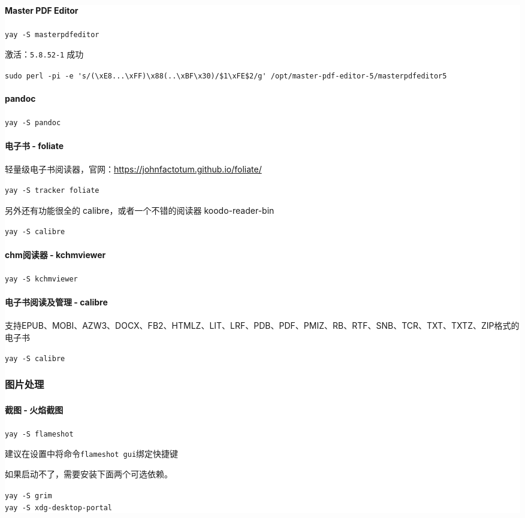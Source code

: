 #### Master PDF Editor

```shell
yay -S masterpdfeditor
```

激活：`5.8.52-1` 成功

```shell
sudo perl -pi -e 's/(\xE8...\xFF)\x88(..\xBF\x30)/$1\xFE$2/g' /opt/master-pdf-editor-5/masterpdfeditor5
```

#### pandoc

```shell
yay -S pandoc
```

#### 电子书 - foliate

轻量级电子书阅读器，官网：https://johnfactotum.github.io/foliate/

```shell
yay -S tracker foliate
```

另外还有功能很全的 calibre，或者一个不错的阅读器 koodo-reader-bin

```shell
yay -S calibre
```

#### chm阅读器 - kchmviewer

```shell
yay -S kchmviewer
```

#### 电子书阅读及管理 - calibre

支持EPUB、MOBI、AZW3、DOCX、FB2、HTMLZ、LIT、LRF、PDB、PDF、PMIZ、RB、RTF、SNB、TCR、TXT、TXTZ、ZIP格式的电子书

```shell
yay -S calibre
```

### 图片处理

#### 截图 - 火焰截图

```shell
yay -S flameshot
```

建议在设置中将命令`flameshot gui`绑定快捷键

如果启动不了，需要安装下面两个可选依赖。

```shell
yay -S grim
yay -S xdg-desktop-portal
```
